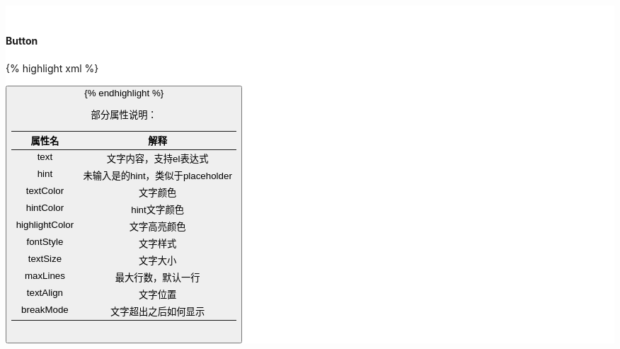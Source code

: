 <br/>

#### Button

{% highlight xml %}
<?xml version="1.0" encoding="utf-8"?>
<Button
x="10"  
y="10"  
width="10"
height="20"
background="#FF3388"
selectBackground="#882233"
alpha="0.5"
visible="true|false"
enabled="true|false"
tag="22"
text="描述文本内容|{el}"
hint="未输入时的hint"
textColor="#888888"
hintColor="#665522"
highlightColor="#889933"
fontStyle="bold|italic|normal"
textSize="10"
maxLines="10"
textAlign="center|right|left"
breakMode="head|tail|middle"
/>
{% endhighlight %}

部分属性说明：

|属性名          |解释          |
| -------------------------- |--------------------------|
| text      | 文字内容，支持el表达式 |
| hint      | 未输入是的hint，类似于placeholder |
| textColor | 文字颜色      |
| hintColor | hint文字颜色      |
| highlightColor | 文字高亮颜色      |
| fontStyle | 文字样式     |
| textSize | 文字大小      |
| maxLines |  最大行数，默认一行      |
| textAlign |  文字位置      |
| breakMode |  文字超出之后如何显示      |

<br/>
